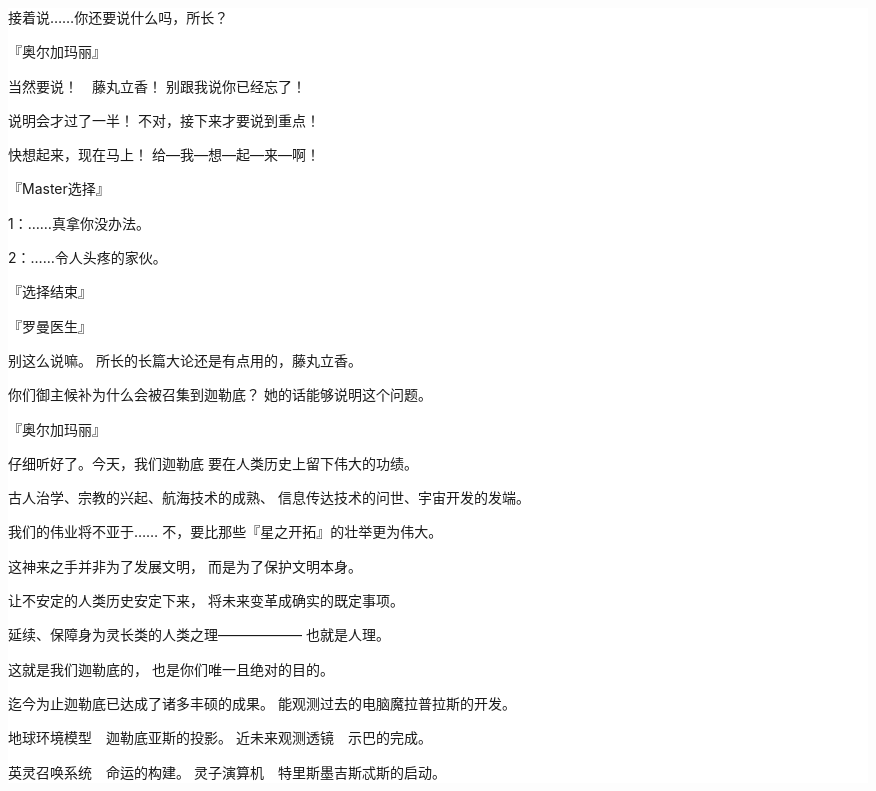 接着说……你还要说什么吗，所长？

『奥尔加玛丽』

当然要说！　藤丸立香！
别跟我说你已经忘了！

说明会才过了一半！
不对，接下来才要说到重点！

快想起来，现在马上！
给—我—想—起—来—啊！

『Master选择』

1：……真拿你没办法。

2：……令人头疼的家伙。

『选择结束』

『罗曼医生』

别这么说嘛。
所长的长篇大论还是有点用的，藤丸立香。

你们御主候补为什么会被召集到迦勒底？
她的话能够说明这个问题。

『奥尔加玛丽』

仔细听好了。今天，我们迦勒底
要在人类历史上留下伟大的功绩。

古人治学、宗教的兴起、航海技术的成熟、
信息传达技术的问世、宇宙开发的发端。

我们的伟业将不亚于……
不，要比那些『星之开拓』的壮举更为伟大。

这神来之手并非为了发展文明，
而是为了保护文明本身。

让不安定的人类历史安定下来，
将未来变革成确实的既定事项。

延续、保障身为灵长类的人类之理——————
也就是人理。

这就是我们迦勒底的，
也是你们唯一且绝对的目的。

迄今为止迦勒底已达成了诸多丰硕的成果。
能观测过去的电脑魔拉普拉斯的开发。

地球环境模型　迦勒底亚斯的投影。
近未来观测透镜　示巴的完成。

英灵召唤系统　命运的构建。
灵子演算机　特里斯墨吉斯忒斯的启动。
